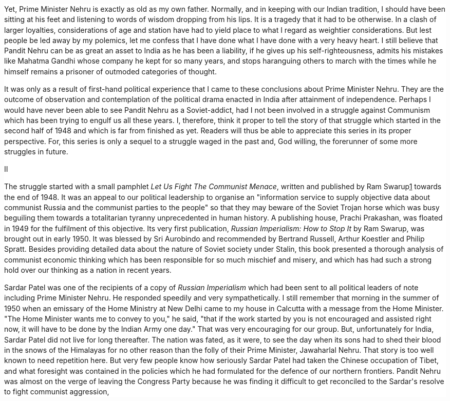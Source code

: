 Yet, Prime Minister Nehru is exactly as old as my own father. Normally,
and in keeping with our Indian tradition, I should have been sitting at
his feet and listening to words of wisdom dropping from his lips. It is
a tragedy that it had to be otherwise. In a clash of larger loyalties,
considerations of age and station have had to yield place to what I
regard as weightier considerations. But lest people be led away by my
polemics, let me confess that I have done what I have done with a very
heavy heart. I still believe that Pandit Nehru can be as great an asset
to India as he has been a liability, if he gives up his
self-righteousness, admits his mistakes like Mahatma Gandhi whose
company he kept for so many years, and stops haranguing others to march
with the times while he himself remains a prisoner of outmoded
categories of thought.

It was only as a result of first-hand political experience that I came
to these conclusions about Prime Minister Nehru. They are the outcome of
observation and contemplation of the political drama enacted in India
after attainment of independence. Perhaps I would have never been able
to see Pandit Nehru as a Soviet-addict, had I not been involved in a
struggle against Communism which has been trying to engulf us all these
years. I, therefore, think it proper to tell the story of that struggle
which started in the second half of 1948 and which is far from finished
as yet. Readers will thus be able to appreciate this series in its
proper perspective. For, this series is only a sequel to a struggle
waged in the past and, God willing, the forerunner of some more
struggles in future.

  
II

The struggle started with a small pamphlet *Let Us Fight The Communist
Menace*, written and published by Ram Swarup[1](#1) towards the end of
1948. It was an appeal to our political leadership to organise an
"information service to supply objective data about communist Russia and
the communist parties to the people" so that they may beware of the
Soviet Trojan horse which was busy beguiling them towards a totalitarian
tyranny unprecedented in human history. A publishing house, Prachi
Prakashan, was floated in 1949 for the fulfilment of this objective. Its
very first publication, *Russian Imperialism: How to Stop It* by Ram
Swarup, was brought out in early 1950. It was blessed by Sri Aurobindo
and recommended by Bertrand Russell, Arthur Koestler and Philip Spratt.
Besides providing detailed data about the nature of Soviet society under
Stalin, this book presented a thorough analysis of communist economic
thinking which has been responsible for so much mischief and misery, and
which has had such a strong hold over our thinking as a nation in recent
years.

Sardar Patel was one of the recipients of a copy of *Russian
Imperialism* which had been sent to all political leaders of note
including Prime Minister Nehru. He responded speedily and very
sympathetically. I still remember that morning in the summer of 1950
when an emissary of the Home Ministry at New Delhi came to my house in
Calcutta with a message from the Home Minister. "The Home Minister wants
me to convey to you," he said, "that if the work started by you is not
encouraged and assisted right now, it will have to be done by the Indian
Army one day." That was very encouraging for our group. But,
unfortunately for India, Sardar Patel did not live for long thereafter.
The nation was fated, as it were, to see the day when its sons had to
shed their blood in the snows of the Himalayas for no other reason than
the folly of their Prime Minister, Jawaharlal Nehru. That story is too
well known to need repetition here. But very few people know how
seriously Sardar Patel had taken the Chinese occupation of Tibet, and
what foresight was contained in the policies which he had formulated for
the defence of our northern frontiers. Pandit Nehru was almost on the
verge of leaving the Congress Party because he was finding it difficult
to get reconciled to the Sardar's resolve to fight communist aggression,